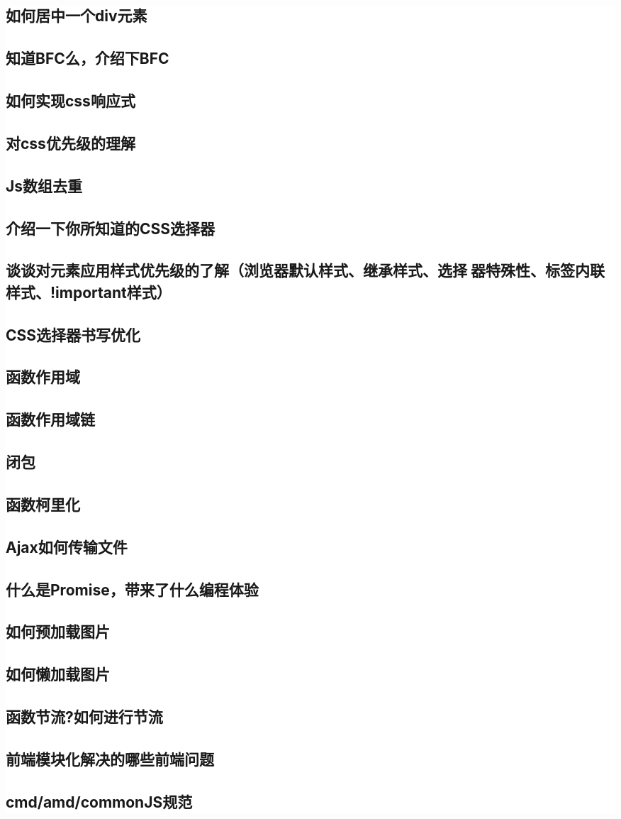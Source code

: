 ## 如何居中一个div元素

## 知道BFC么，介绍下BFC

## 如何实现css响应式

## 对css优先级的理解

## Js数组去重

## 介绍一下你所知道的CSS选择器

## 谈谈对元素应用样式优先级的了解（浏览器默认样式、继承样式、选择      器特殊性、标签内联样式、!important样式）

## CSS选择器书写优化

## 函数作用域

## 函数作用域链

## 闭包

## 函数柯里化

## Ajax如何传输文件

## 什么是Promise，带来了什么编程体验

## 如何预加载图片

## 如何懒加载图片

## 函数节流?如何进行节流

## 前端模块化解决的哪些前端问题

## cmd/amd/commonJS规范
